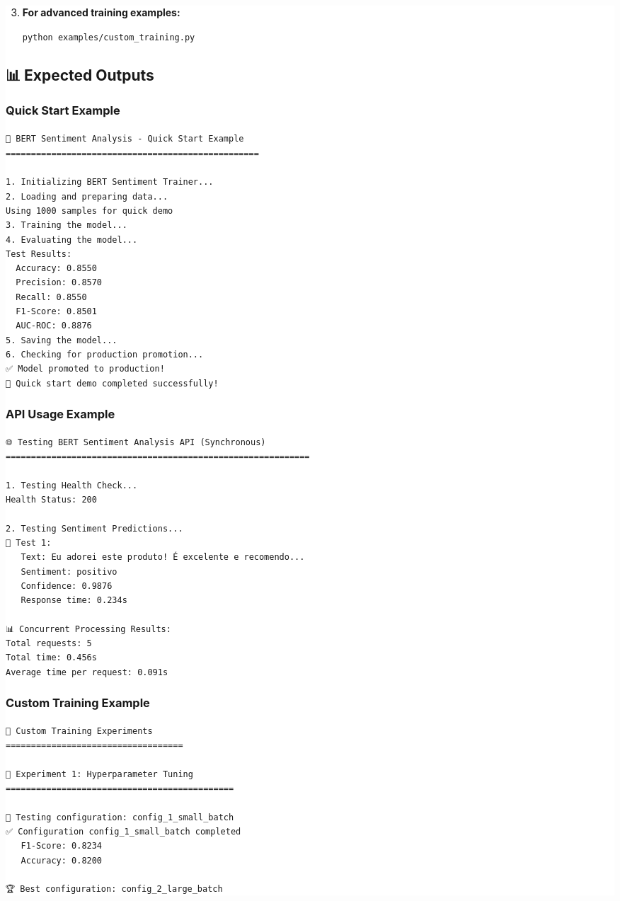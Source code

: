 3. **For advanced training examples:**
   ```bash
   python examples/custom_training.py
   ```

## 📊 Expected Outputs

### Quick Start Example
```
🚀 BERT Sentiment Analysis - Quick Start Example
==================================================

1. Initializing BERT Sentiment Trainer...
2. Loading and preparing data...
Using 1000 samples for quick demo
3. Training the model...
4. Evaluating the model...
Test Results:
  Accuracy: 0.8550
  Precision: 0.8570
  Recall: 0.8550
  F1-Score: 0.8501
  AUC-ROC: 0.8876
5. Saving the model...
6. Checking for production promotion...
✅ Model promoted to production!
🎉 Quick start demo completed successfully!
```

### API Usage Example
```
🌐 Testing BERT Sentiment Analysis API (Synchronous)
============================================================

1. Testing Health Check...
Health Status: 200

2. Testing Sentiment Predictions...
📝 Test 1:
   Text: Eu adorei este produto! É excelente e recomendo...
   Sentiment: positivo
   Confidence: 0.9876
   Response time: 0.234s

📊 Concurrent Processing Results:
Total requests: 5
Total time: 0.456s
Average time per request: 0.091s
```

### Custom Training Example
```
🧪 Custom Training Experiments
===================================

🔬 Experiment 1: Hyperparameter Tuning
=============================================

🚀 Testing configuration: config_1_small_batch
✅ Configuration config_1_small_batch completed
   F1-Score: 0.8234
   Accuracy: 0.8200

🏆 Best configuration: config_2_large_batch
```